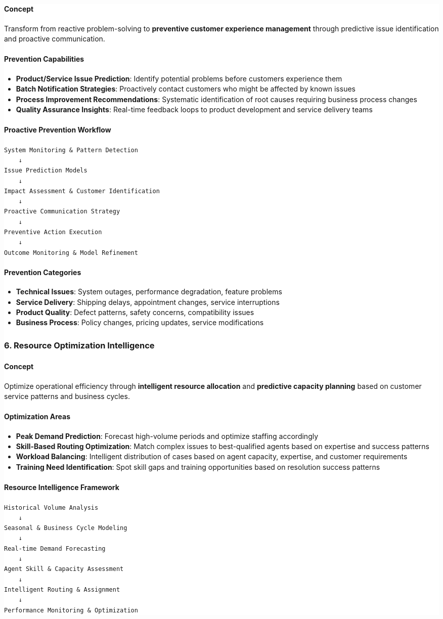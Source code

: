 #### **Concept**
Transform from reactive problem-solving to **preventive customer experience management** through predictive issue identification and proactive communication.

#### **Prevention Capabilities**
- **Product/Service Issue Prediction**: Identify potential problems before customers experience them
- **Batch Notification Strategies**: Proactively contact customers who might be affected by known issues
- **Process Improvement Recommendations**: Systematic identification of root causes requiring business process changes
- **Quality Assurance Insights**: Real-time feedback loops to product development and service delivery teams

#### **Proactive Prevention Workflow**
```
System Monitoring & Pattern Detection
    ↓
Issue Prediction Models
    ↓
Impact Assessment & Customer Identification
    ↓
Proactive Communication Strategy
    ↓
Preventive Action Execution
    ↓
Outcome Monitoring & Model Refinement
```

#### **Prevention Categories**
- **Technical Issues**: System outages, performance degradation, feature problems
- **Service Delivery**: Shipping delays, appointment changes, service interruptions
- **Product Quality**: Defect patterns, safety concerns, compatibility issues
- **Business Process**: Policy changes, pricing updates, service modifications

### **6. Resource Optimization Intelligence**

#### **Concept**
Optimize operational efficiency through **intelligent resource allocation** and **predictive capacity planning** based on customer service patterns and business cycles.

#### **Optimization Areas**
- **Peak Demand Prediction**: Forecast high-volume periods and optimize staffing accordingly
- **Skill-Based Routing Optimization**: Match complex issues to best-qualified agents based on expertise and success patterns
- **Workload Balancing**: Intelligent distribution of cases based on agent capacity, expertise, and customer requirements
- **Training Need Identification**: Spot skill gaps and training opportunities based on resolution success patterns

#### **Resource Intelligence Framework**
```
Historical Volume Analysis
    ↓
Seasonal & Business Cycle Modeling
    ↓
Real-time Demand Forecasting
    ↓
Agent Skill & Capacity Assessment
    ↓
Intelligent Routing & Assignment
    ↓
Performance Monitoring & Optimization
```